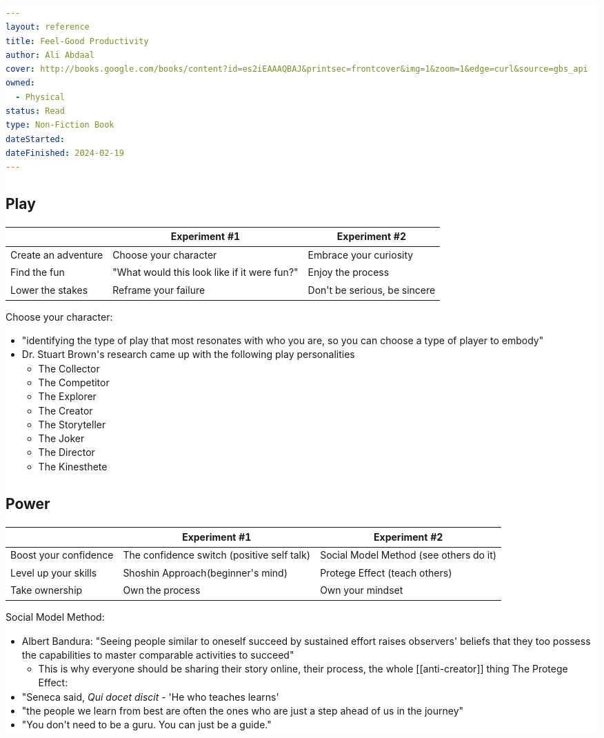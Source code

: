 ```yaml
---
layout: reference
title: Feel-Good Productivity
author: Ali Abdaal
cover: http://books.google.com/books/content?id=es2iEAAAQBAJ&printsec=frontcover&img=1&zoom=1&edge=curl&source=gbs_api
owned:
  - Physical
status: Read
type: Non-Fiction Book
dateStarted: 
dateFinished: 2024-02-19
---
```


## Play

|                     | Experiment #1                               | Experiment #2                |
| ------------------- | ------------------------------------------- | ---------------------------- |
| Create an adventure | Choose your character                       | Embrace your curiosity       |
| Find the fun        | "What would this look like if it were fun?" | Enjoy the process            |
| Lower the stakes    | Reframe your failure                        | Don't be serious, be sincere |
Choose your character:
- "identifying the type of play that most resonates with who you are, so you can choose a type of player to embody"
- Dr. Stuart Brown's research came up with the following play personalities
	- The Collector
	- The Competitor
	- The Explorer
	- The Creator
	- The Storyteller
	- The Joker
	- The Director
	- The Kinesthete

## Power

|  | Experiment #1 | Experiment #2 |
| ---- | ---- | ---- |
| Boost your confidence | The confidence switch (positive self talk) | Social Model Method (see others do it) |
| Level up your skills | Shoshin Approach(beginner's mind) | Protege Effect (teach others) |
| Take ownership | Own the process | Own your mindset |

Social Model Method:
- Albert Bandura: "Seeing people similar to oneself succeed by sustained effort raises observers' beliefs that they too possess the capabilities to master comparable activities to succeed"
	- This is why everyone should be sharing their story online, their process, the whole [[anti-creator]] thing
The Protege Effect:
- "Seneca said, *Qui docet discit* - 'He who teaches learns'
- "the people we learn from best are often the ones who are just a step ahead of us in the journey"
- "You don't need to be a guru. You can just be a guide."
